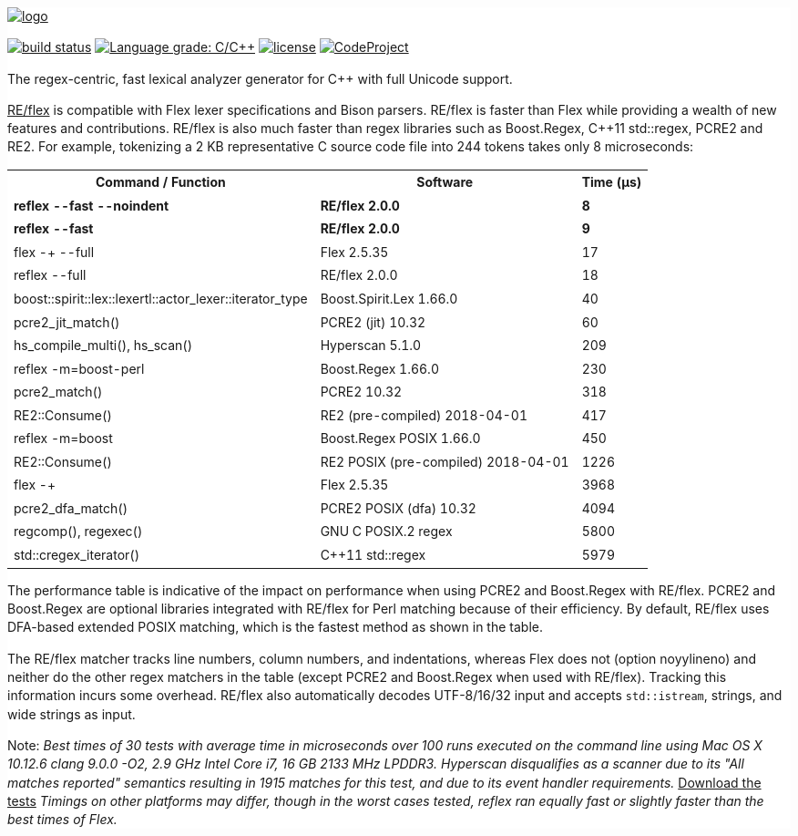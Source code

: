 
[![logo][logo-url]][reflex-url]

[![build status][travis-image]][travis-url] [![Language grade: C/C++][lgtm-image]][lgtm-url] [![license][bsd-3-image]][bsd-3-url] [![CodeProject][codeproject-image]][codeproject-url]

The regex-centric, fast lexical analyzer generator for C++ with full Unicode
support.

[RE/flex][reflex-url] is compatible with Flex lexer specifications and Bison
parsers.  RE/flex is faster than Flex while providing a wealth of new features
and contributions.  RE/flex is also much faster than regex libraries such as
Boost.Regex, C++11 std::regex, PCRE2 and RE2.  For example, tokenizing a 2 KB
representative C source code file into 244 tokens takes only 8 microseconds:

<table>
<tr><th>Command / Function</th><th>Software</th><th>Time (μs)</th></tr>
<tr><td><b>reflex --fast --noindent</b></td><td><b>RE/flex 2.0.0</b></td><td><b>8</b></td></tr>
<tr><td><b>reflex --fast</b></td><td><b>RE/flex 2.0.0</b></td><td><b>9</b></td></tr>
<tr><td>flex -+ --full</td><td>Flex 2.5.35</td><td>17</td></tr>
<tr><td>reflex --full</td><td>RE/flex 2.0.0</td><td>18</td></tr>
<tr><td>boost::spirit::lex::lexertl::actor_lexer::iterator_type</td><td>Boost.Spirit.Lex 1.66.0</td><td>40</td></tr>
<tr><td>pcre2_jit_match()</td><td>PCRE2 (jit) 10.32</td><td>60</td></tr>
<tr><td>hs_compile_multi(), hs_scan()</td><td>Hyperscan 5.1.0</td><td>209</td></tr>
<tr><td>reflex -m=boost-perl</td><td>Boost.Regex 1.66.0</td><td>230</td></tr>
<tr><td>pcre2_match()</td><td>PCRE2 10.32</td><td>318</td></tr>
<tr><td>RE2::Consume()</td><td>RE2 (pre-compiled) 2018-04-01</td><td>417</td></tr>
<tr><td>reflex -m=boost</td><td>Boost.Regex POSIX 1.66.0</td><td>450</td></tr>
<tr><td>RE2::Consume()</td><td>RE2 POSIX (pre-compiled) 2018-04-01</td><td>1226</td></tr>
<tr><td>flex -+</td><td>Flex 2.5.35</td><td>3968</td></tr>
<tr><td>pcre2_dfa_match()</td><td>PCRE2 POSIX (dfa) 10.32</td><td>4094</td></tr>
<tr><td>regcomp(), regexec()</td><td>GNU C POSIX.2 regex</td><td>5800</td></tr>
<tr><td>std::cregex_iterator()</td><td>C++11 std::regex</td><td>5979</td></tr>
</table>

The performance table is indicative of the impact on performance when using
PCRE2 and Boost.Regex with RE/flex.  PCRE2 and Boost.Regex are optional
libraries integrated with RE/flex for Perl matching because of their
efficiency.  By default, RE/flex uses DFA-based extended POSIX matching,
which is the fastest method as shown in the table.

The RE/flex matcher tracks line numbers, column numbers, and indentations,
whereas Flex does not (option noyylineno) and neither do the other regex
matchers in the table (except PCRE2 and Boost.Regex when used with RE/flex).
Tracking this information incurs some overhead.  RE/flex also automatically
decodes UTF-8/16/32 input and accepts `std::istream`, strings, and wide strings
as input.

Note: *Best times of 30 tests with average time in microseconds over 100 runs
executed on the command line using Mac OS X 10.12.6 clang 9.0.0 -O2, 2.9 GHz
Intel Core i7, 16 GB 2133 MHz LPDDR3.  Hyperscan disqualifies as a scanner due
to its "All matches reported" semantics resulting in 1915 matches for this
test, and due to its event handler requirements.*
[Download the tests](https://www.genivia.com/files/perfcomp.zip)
*Timings on other platforms may differ, though in the worst cases tested,
reflex ran equally fast or slightly faster than the best times of Flex.*


[logo-url]: https://www.genivia.com/images/reflex-logo.png
[reflex-url]: https://www.genivia.com/reflex.html
[manual-url]: https://www.genivia.com/doc/reflex/html
[flex-url]: http://dinosaur.compilertools.net/#flex
[lex-url]: http://dinosaur.compilertools.net/#lex
[bison-url]: http://dinosaur.compilertools.net/#bison
[dot-url]: http://www.graphviz.org
[FSM-url]: https://www.genivia.com/images/reflex-FSM.png
[boost-url]: http://www.boost.org
[pcre-url]: http://www.pcre.org
[travis-image]: https://travis-ci.com/Genivia/RE-flex.svg?branch=master
[travis-url]: https://app.travis-ci.com/Genivia/RE-flex
[lgtm-image]: https://img.shields.io/lgtm/grade/cpp/g/Genivia/RE-flex.svg?logo=lgtm&logoWidth=18
[lgtm-url]: https://lgtm.com/projects/g/Genivia/RE-flex/context:cpp
[bsd-3-image]: https://img.shields.io/badge/license-BSD%203--Clause-blue.svg
[bsd-3-url]: https://opensource.org/licenses/BSD-3-Clause
[codeproject-image]: https://img.shields.io/badge/CodeProject-★★★★★-orange.svg
[codeproject-url]: https://www.codeproject.com/Articles/1180430/Constructing-Fast-Lexical-Analyzers-with-RE-flex-W